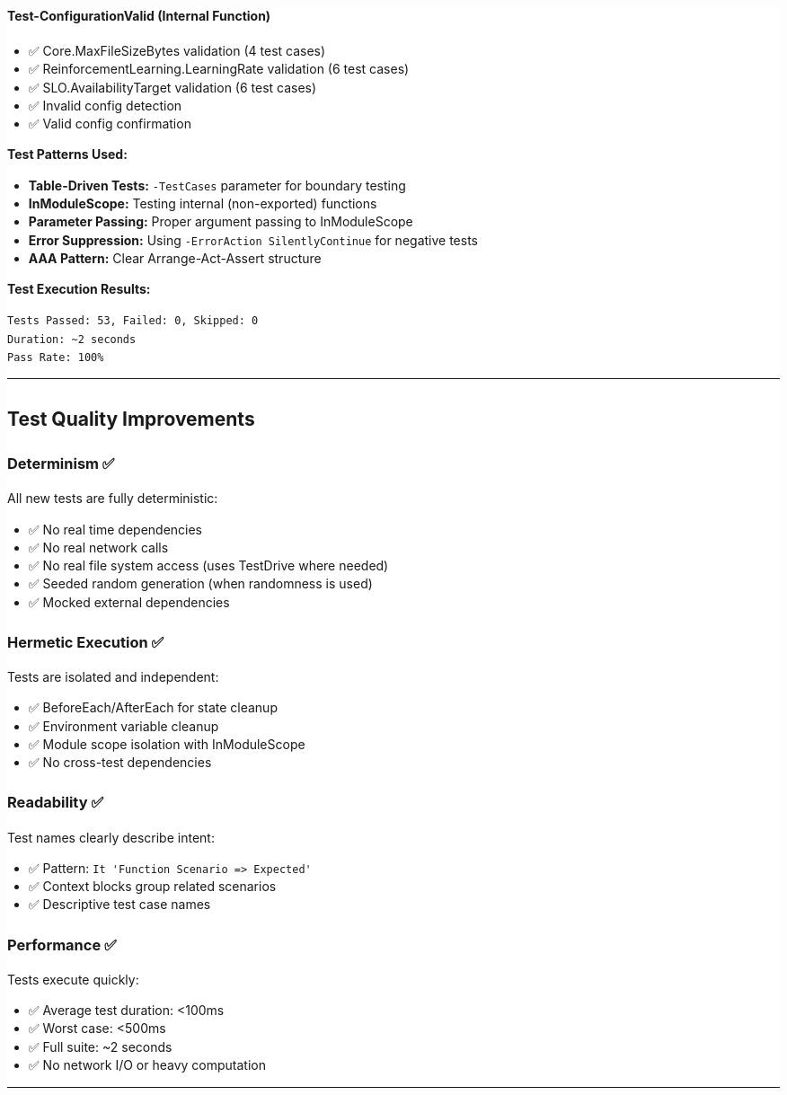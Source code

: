 #### Test-ConfigurationValid (Internal Function)
- ✅ Core.MaxFileSizeBytes validation (4 test cases)
- ✅ ReinforcementLearning.LearningRate validation (6 test cases)
- ✅ SLO.AvailabilityTarget validation (6 test cases)
- ✅ Invalid config detection
- ✅ Valid config confirmation

**Test Patterns Used:**
- **Table-Driven Tests:** `-TestCases` parameter for boundary testing
- **InModuleScope:** Testing internal (non-exported) functions
- **Parameter Passing:** Proper argument passing to InModuleScope
- **Error Suppression:** Using `-ErrorAction SilentlyContinue` for negative tests
- **AAA Pattern:** Clear Arrange-Act-Assert structure

**Test Execution Results:**
```
Tests Passed: 53, Failed: 0, Skipped: 0
Duration: ~2 seconds
Pass Rate: 100%
```

---

## Test Quality Improvements

### Determinism ✅
All new tests are fully deterministic:
- ✅ No real time dependencies
- ✅ No real network calls
- ✅ No real file system access (uses TestDrive where needed)
- ✅ Seeded random generation (when randomness is used)
- ✅ Mocked external dependencies

### Hermetic Execution ✅
Tests are isolated and independent:
- ✅ BeforeEach/AfterEach for state cleanup
- ✅ Environment variable cleanup
- ✅ Module scope isolation with InModuleScope
- ✅ No cross-test dependencies

### Readability ✅
Test names clearly describe intent:
- ✅ Pattern: `It 'Function Scenario => Expected'`
- ✅ Context blocks group related scenarios
- ✅ Descriptive test case names

### Performance ✅
Tests execute quickly:
- ✅ Average test duration: <100ms
- ✅ Worst case: <500ms
- ✅ Full suite: ~2 seconds
- ✅ No network I/O or heavy computation

---